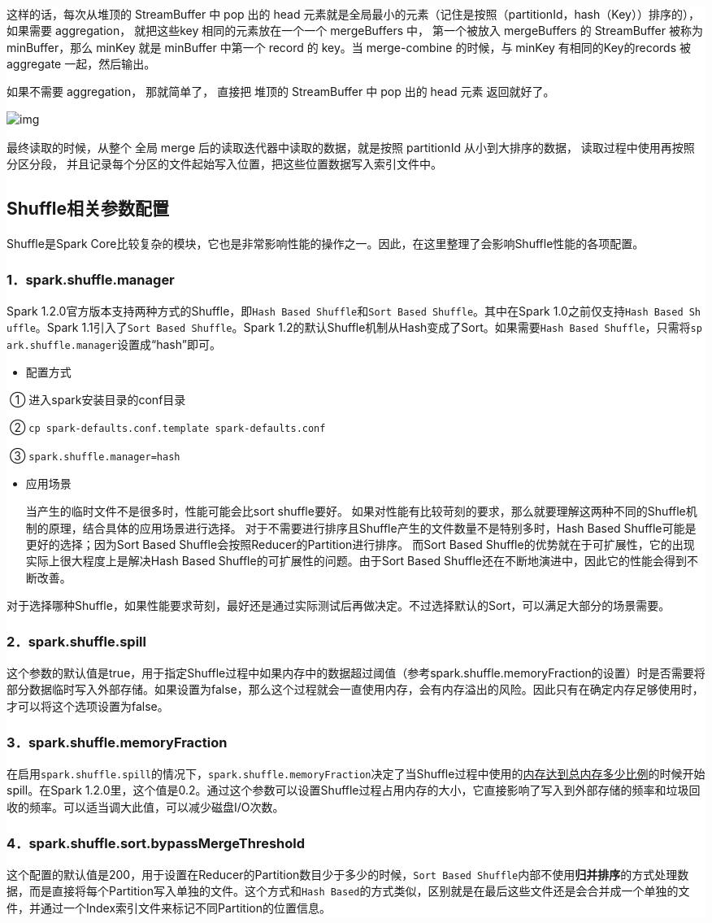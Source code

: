 这样的话，每次从堆顶的 StreamBuffer 中 pop 出的 head 元素就是全局最小的元素（记住是按照（partitionId，hash（Key））排序的）， 如果需要 aggregation， 就把这些key 相同的元素放在一个一个 mergeBuffers 中，  第一个被放入 mergeBuffers 的 StreamBuffer 被称为 minBuffer，那么 minKey 就是 minBuffer 中第一个 record 的 key。当 merge-combine 的时候，与 minKey 有相同的Key的records 被 aggregate 一起，然后输出。

如果不需要 aggregation， 那就简单了， 直接把 堆顶的 StreamBuffer 中 pop 出的 head 元素 返回就好了。

![img](https://oe9nbfytu.qnssl.com/c/6e5ff58672bcac22e8abbcbb26946ac5)

最终读取的时候，从整个 全局 merge 后的读取迭代器中读取的数据，就是按照 partitionId 从小到大排序的数据， 读取过程中使用再按照 分区分段， 并且记录每个分区的文件起始写入位置，把这些位置数据写入索引文件中。

## Shuffle相关参数配置

 Shuffle是Spark Core比较复杂的模块，它也是非常影响性能的操作之一。因此，在这里整理了会影响Shuffle性能的各项配置。

### 1．spark.shuffle.manager

Spark 1.2.0官方版本支持两种方式的Shuffle，即`Hash Based Shuffle`和`Sort Based Shuffle`。其中在Spark 1.0之前仅支持`Hash Based Shuffle`。Spark 1.1引入了`Sort Based Shuffle`。Spark 1.2的默认Shuffle机制从Hash变成了Sort。如果需要`Hash Based Shuffle`，只需将`spark.shuffle.manager`设置成“hash”即可。

* 配置方式

​    ① 进入spark安装目录的conf目录

​    ② `cp spark-defaults.conf.template spark-defaults.conf`

​    ③ `spark.shuffle.manager=hash`

* 应用场景

  当产生的临时文件不是很多时，性能可能会比sort shuffle要好。
  如果对性能有比较苛刻的要求，那么就要理解这两种不同的Shuffle机制的原理，结合具体的应用场景进行选择。
  对于不需要进行排序且Shuffle产生的文件数量不是特别多时，Hash Based Shuffle可能是更好的选择；因为Sort Based Shuffle会按照Reducer的Partition进行排序。
  而Sort Based Shuffle的优势就在于可扩展性，它的出现实际上很大程度上是解决Hash Based Shuffle的可扩展性的问题。由于Sort Based Shuffle还在不断地演进中，因此它的性能会得到不断改善。

对于选择哪种Shuffle，如果性能要求苛刻，最好还是通过实际测试后再做决定。不过选择默认的Sort，可以满足大部分的场景需要。

### 2．spark.shuffle.spill

这个参数的默认值是true，用于指定Shuffle过程中如果内存中的数据超过阈值（参考spark.shuffle.memoryFraction的设置）时是否需要将部分数据临时写入外部存储。如果设置为false，那么这个过程就会一直使用内存，会有内存溢出的风险。因此只有在确定内存足够使用时，才可以将这个选项设置为false。

### 3．spark.shuffle.memoryFraction

在启用`spark.shuffle.spill`的情况下，`spark.shuffle.memoryFraction`决定了当Shuffle过程中使用的<u>内存达到总内存多少比例</u>的时候开始spill。在Spark 1.2.0里，这个值是0.2。通过这个参数可以设置Shuffle过程占用内存的大小，它直接影响了写入到外部存储的频率和垃圾回收的频率。可以适当调大此值，可以减少磁盘I/O次数。

### 4．spark.shuffle.sort.bypassMergeThreshold

这个配置的默认值是200，用于设置在Reducer的Partition数目少于多少的时候，`Sort Based Shuffle`内部不使用**归并排序**的方式处理数据，而是直接将每个Partition写入单独的文件。这个方式和`Hash Based`的方式类似，区别就是在最后这些文件还是会合并成一个单独的文件，并通过一个Index索引文件来标记不同Partition的位置信息。
